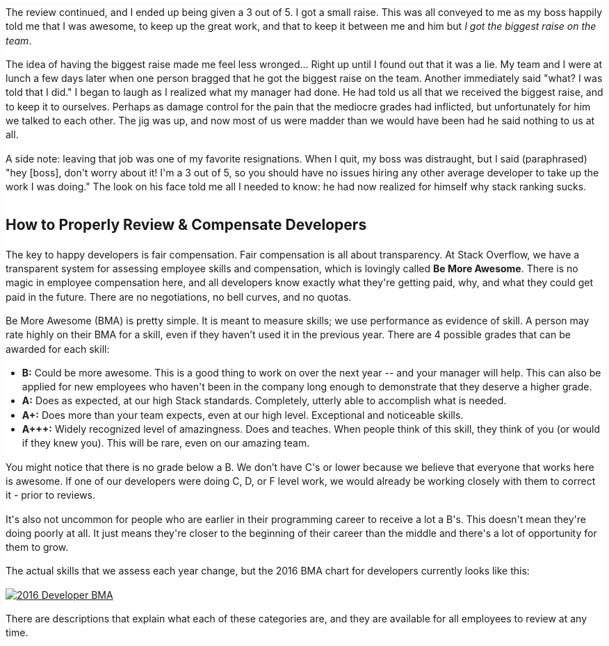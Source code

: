 The review continued, and I ended up being given a 3 out of 5. I got a small raise. This was all conveyed to me as my boss happily told me that I was awesome, to keep up the great work, and that to keep it between me and him but *I got the biggest raise on the team*.

The idea of having the biggest raise made me feel less wronged... Right up until I found out that it was a lie. My team and I were at lunch a few days later when one person bragged that he got the biggest raise on the team. Another immediately said "what? I was told that I did." I began to laugh as I realized what my manager had done. He had told us all that we received the biggest raise, and to keep it to ourselves. Perhaps as damage control for the pain that the mediocre grades had inflicted, but unfortunately for him we talked to each other. The jig was up, and now most of us were madder than we would have been had he said nothing to us at all.

A side note: leaving that job was one of my favorite resignations. When I quit, my boss was distraught, but I said (paraphrased) "hey [boss], don't worry about it! I'm a 3 out of 5, so you should have no issues hiring any other average developer to take up the work I was doing." The look on his face told me all I needed to know: he had now realized for himself why stack ranking sucks.

## How to Properly Review &amp; Compensate Developers

The key to happy developers is fair compensation. Fair compensation is all about transparency. At Stack Overflow, we have a transparent system for assessing employee skills and compensation, which is lovingly called **Be More Awesome**. There is no magic in employee compensation here, and all developers know exactly what they're getting paid, why, and what they could get paid in the future. There are no negotiations, no bell curves, and no quotas.

Be More Awesome (BMA) is pretty simple. It is meant to measure skills; we use performance as evidence of skill. A person may rate highly on their BMA for a skill, even if they haven’t used it in the previous year. There are 4 possible grades that can be awarded for each skill:

- **B:** Could be more awesome. This is a good thing to work on over the next year -- and your manager will help. This can also be applied for new employees who haven't been in the company long enough to demonstrate that they deserve a higher grade.
- **A:** Does as expected, at our high Stack standards. Completely, utterly able to accomplish what is needed.
- **A+:** Does more than your team expects, even at our high level. Exceptional and noticeable skills.
- **A+++:** Widely recognized level of amazingness. Does and teaches. When people think of this skill, they think of you (or would if they knew you). This will be rare, even on our amazing team.

You might notice that there is no grade below a B. We don’t have C's or lower because we believe that everyone that works here is awesome. If one of our developers were doing C, D, or F level work, we would already be working closely with them to correct it - prior to reviews.

It's also not uncommon for people who are earlier in their programming career to receive a lot a B's. This doesn't mean they're doing poorly at all. It just means they're closer to the beginning of their career than the middle and there's a lot of opportunity for them to grow.

The actual skills that we assess each year change, but the 2016 BMA chart for developers currently looks like this:

[![2016 Developer BMA][1]][1]

There are descriptions that explain what each of these categories are, and they are available for all employees to review at any time.


  [1]: https://i.stack.imgur.com/lWZN5.png